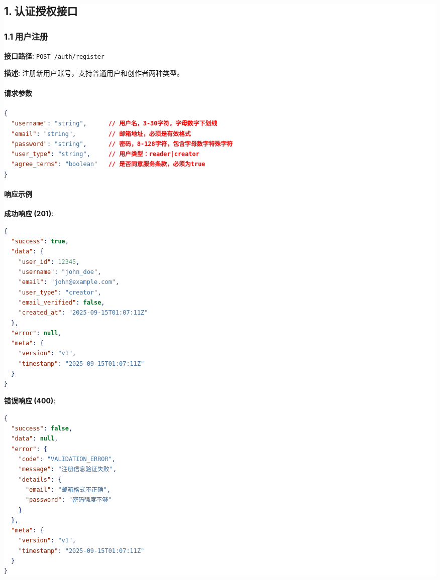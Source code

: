 
## 1. 认证授权接口

### 1.1 用户注册

**接口路径**: `POST /auth/register`

**描述**: 注册新用户账号，支持普通用户和创作者两种类型。

#### 请求参数

```json
{
  "username": "string",      // 用户名，3-30字符，字母数字下划线
  "email": "string",         // 邮箱地址，必须是有效格式
  "password": "string",      // 密码，8-128字符，包含字母数字特殊字符
  "user_type": "string",     // 用户类型：reader|creator
  "agree_terms": "boolean"   // 是否同意服务条款，必须为true
}
```

#### 响应示例

**成功响应 (201)**:
```json
{
  "success": true,
  "data": {
    "user_id": 12345,
    "username": "john_doe",
    "email": "john@example.com",
    "user_type": "creator",
    "email_verified": false,
    "created_at": "2025-09-15T01:07:11Z"
  },
  "error": null,
  "meta": {
    "version": "v1",
    "timestamp": "2025-09-15T01:07:11Z"
  }
}
```

**错误响应 (400)**:
```json
{
  "success": false,
  "data": null,
  "error": {
    "code": "VALIDATION_ERROR",
    "message": "注册信息验证失败",
    "details": {
      "email": "邮箱格式不正确",
      "password": "密码强度不够"
    }
  },
  "meta": {
    "version": "v1",
    "timestamp": "2025-09-15T01:07:11Z"
  }
}
```
